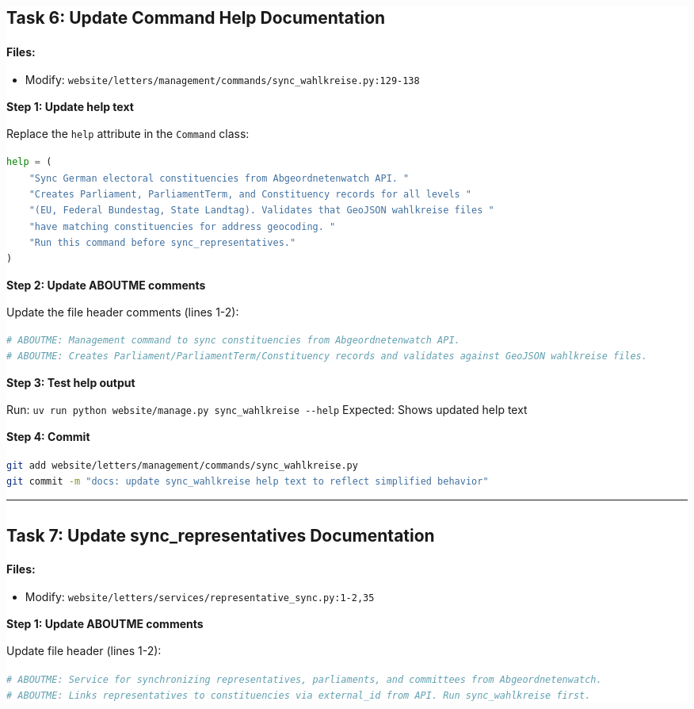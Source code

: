 ## Task 6: Update Command Help Documentation

**Files:**
- Modify: `website/letters/management/commands/sync_wahlkreise.py:129-138`

**Step 1: Update help text**

Replace the `help` attribute in the `Command` class:

```python
help = (
    "Sync German electoral constituencies from Abgeordnetenwatch API. "
    "Creates Parliament, ParliamentTerm, and Constituency records for all levels "
    "(EU, Federal Bundestag, State Landtag). Validates that GeoJSON wahlkreise files "
    "have matching constituencies for address geocoding. "
    "Run this command before sync_representatives."
)
```

**Step 2: Update ABOUTME comments**

Update the file header comments (lines 1-2):

```python
# ABOUTME: Management command to sync constituencies from Abgeordnetenwatch API.
# ABOUTME: Creates Parliament/ParliamentTerm/Constituency records and validates against GeoJSON wahlkreise files.
```

**Step 3: Test help output**

Run: `uv run python website/manage.py sync_wahlkreise --help`
Expected: Shows updated help text

**Step 4: Commit**

```bash
git add website/letters/management/commands/sync_wahlkreise.py
git commit -m "docs: update sync_wahlkreise help text to reflect simplified behavior"
```

---

## Task 7: Update sync_representatives Documentation

**Files:**
- Modify: `website/letters/services/representative_sync.py:1-2,35`

**Step 1: Update ABOUTME comments**

Update file header (lines 1-2):

```python
# ABOUTME: Service for synchronizing representatives, parliaments, and committees from Abgeordnetenwatch.
# ABOUTME: Links representatives to constituencies via external_id from API. Run sync_wahlkreise first.
```
